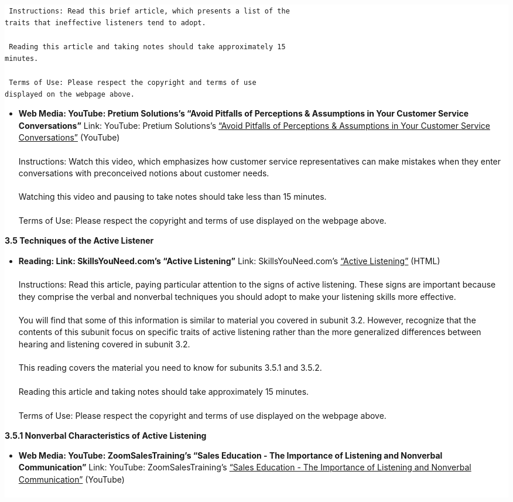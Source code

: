      Instructions: Read this brief article, which presents a list of the
    traits that ineffective listeners tend to adopt.  
        
     Reading this article and taking notes should take approximately 15
    minutes.  
        
     Terms of Use: Please respect the copyright and terms of use
    displayed on the webpage above.

-   **Web Media: YouTube: Pretium Solutions’s “Avoid Pitfalls of
    Perceptions & Assumptions in Your Customer Service Conversations”**
    Link: YouTube: Pretium Solutions’s [“Avoid Pitfalls of Perceptions &
    Assumptions in Your Customer Service
    Conversations”](http://www.youtube.com/watch?v=ELcwSfgGz6Q) (YouTube)  
        
     Instructions: Watch this video, which emphasizes how customer
    service representatives can make mistakes when they enter
    conversations with preconceived notions about customer needs.  
        
     Watching this video and pausing to take notes should take less than
    15 minutes.  
        
     Terms of Use: Please respect the copyright and terms of use
    displayed on the webpage above.

**3.5 Techniques of the Active Listener** <span id="3.5"></span> 
-   **Reading: Link: SkillsYouNeed.com’s “Active Listening”**
    Link: SkillsYouNeed.com’s [“Active
    Listening”](http://www.skillsyouneed.com/ips/active-listening.html) (HTML)  
        
     Instructions: Read this article, paying particular attention to the
    signs of active listening. These signs are important because they
    comprise the verbal and nonverbal techniques you should adopt to
    make your listening skills more effective.  
        
     You will find that some of this information is similar to material
    you covered in subunit 3.2. However, recognize that the contents of
    this subunit focus on specific traits of active listening rather
    than the more generalized differences between hearing and listening
    covered in subunit 3.2.  
        
     This reading covers the material you need to know for subunits
    3.5.1 and 3.5.2.  
        
     Reading this article and taking notes should take approximately 15
    minutes.  
        
     Terms of Use: Please respect the copyright and terms of use
    displayed on the webpage above.

**3.5.1 Nonverbal Characteristics of Active Listening** <span
id="3.5.1"></span> 
-   **Web Media: YouTube: ZoomSalesTraining’s “Sales Education - The
    Importance of Listening and Nonverbal Communication”**
    Link: YouTube: ZoomSalesTraining’s [“Sales Education - The
    Importance of Listening and Nonverbal
    Communication”](http://www.youtube.com/watch?v=YNbUta4C5AE) (YouTube)  
        